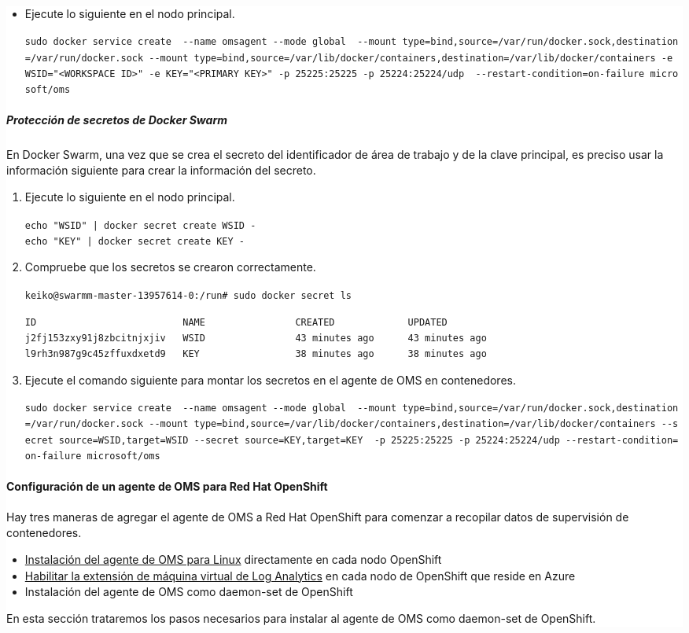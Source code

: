 - Ejecute lo siguiente en el nodo principal.

    ```
    sudo docker service create  --name omsagent --mode global  --mount type=bind,source=/var/run/docker.sock,destination=/var/run/docker.sock --mount type=bind,source=/var/lib/docker/containers,destination=/var/lib/docker/containers -e WSID="<WORKSPACE ID>" -e KEY="<PRIMARY KEY>" -p 25225:25225 -p 25224:25224/udp  --restart-condition=on-failure microsoft/oms
    ```

##### <a name="secure-secrets-for-docker-swarm"></a>Protección de secretos de Docker Swarm

En Docker Swarm, una vez que se crea el secreto del identificador de área de trabajo y de la clave principal, es preciso usar la información siguiente para crear la información del secreto.

1. Ejecute lo siguiente en el nodo principal.

    ```
    echo "WSID" | docker secret create WSID -
    echo "KEY" | docker secret create KEY -
    ```

2. Compruebe que los secretos se crearon correctamente.

    ```
    keiko@swarmm-master-13957614-0:/run# sudo docker secret ls
    ```

    ```
    ID                          NAME                CREATED             UPDATED
    j2fj153zxy91j8zbcitnjxjiv   WSID                43 minutes ago      43 minutes ago
    l9rh3n987g9c45zffuxdxetd9   KEY                 38 minutes ago      38 minutes ago
    ```

3. Ejecute el comando siguiente para montar los secretos en el agente de OMS en contenedores.

    ```
    sudo docker service create  --name omsagent --mode global  --mount type=bind,source=/var/run/docker.sock,destination=/var/run/docker.sock --mount type=bind,source=/var/lib/docker/containers,destination=/var/lib/docker/containers --secret source=WSID,target=WSID --secret source=KEY,target=KEY  -p 25225:25225 -p 25224:25224/udp --restart-condition=on-failure microsoft/oms
    ```

#### <a name="configure-an-oms-agent-for-red-hat-openshift"></a>Configuración de un agente de OMS para Red Hat OpenShift
Hay tres maneras de agregar el agente de OMS a Red Hat OpenShift para comenzar a recopilar datos de supervisión de contenedores.

* [Instalación del agente de OMS para Linux](log-analytics-agent-linux.md) directamente en cada nodo OpenShift  
* [Habilitar la extensión de máquina virtual de Log Analytics](log-analytics-azure-vm-extension.md) en cada nodo de OpenShift que reside en Azure  
* Instalación del agente de OMS como daemon-set de OpenShift  

En esta sección trataremos los pasos necesarios para instalar al agente de OMS como daemon-set de OpenShift.  
